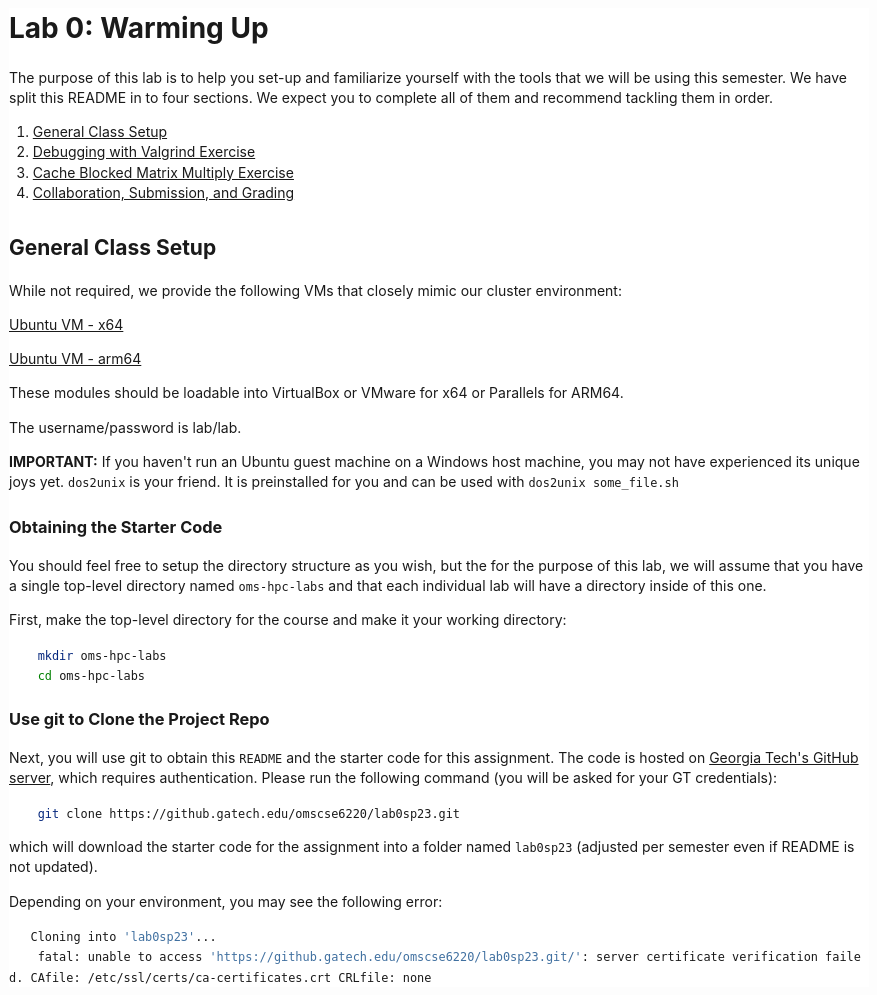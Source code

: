 # Lab 0: Warming Up

The purpose of this lab is to help you set-up and familiarize yourself with the tools that we will be using this semester. We have split this README in to four sections. We expect you to complete all of them and recommend tackling them in order.

1. [General Class Setup](#user-content-general-class-setup)
2. [Debugging with Valgrind Exercise](#user-content-debugging-with-valgrind-exercise)
3. [Cache Blocked Matrix Multiply Exercise](#user-content-cache-blocked-matrix-multiply-exercise)
4. [Collaboration, Submission, and Grading](#user-content-collaboration-submission-and-grading)

## General Class Setup

While not required, we provide the following VMs that closely mimic our cluster environment:

[Ubuntu VM - x64](https://www.dropbox.com/s/p668a4tgkzftcb5/CSE6220_Spring2023_Lab_x64.ova?dl=0)

[Ubuntu VM - arm64](https://www.dropbox.com/s/o49yeq1tnr1a9yv/CSE6220_Spring2023_Lab_arm64.pvmp?dl=0)

These modules should be loadable into VirtualBox or VMware for x64 or Parallels for ARM64.

The username/password is lab/lab.

**IMPORTANT:** If you haven't run an Ubuntu guest machine on a Windows host machine, you may not have experienced its unique joys yet. `dos2unix` is your friend. It is preinstalled for you and can be used with `dos2unix some_file.sh`

### Obtaining the Starter Code

You should feel free to setup the directory structure as you wish, but the for the purpose of this lab, we will assume that you have a single top-level directory named `oms-hpc-labs` and that each individual lab will have a directory inside of this one.

First, make the top-level directory for the course and make it your working directory:
```sh
    mkdir oms-hpc-labs
    cd oms-hpc-labs
```

### Use git to Clone the Project Repo

Next, you will use git to obtain this `README` and the starter code for this assignment. The code is hosted on [Georgia Tech's GitHub server](https://github.gatech.edu/omscse6220), which requires authentication. Please run the following command (you will be asked for your GT credentials):

```sh
    git clone https://github.gatech.edu/omscse6220/lab0sp23.git
```

which will download the starter code for the assignment into a folder named `lab0sp23` (adjusted per semester even if README is not updated).

Depending on your environment, you may see the following error:

```sh
   Cloning into 'lab0sp23'...
    fatal: unable to access 'https://github.gatech.edu/omscse6220/lab0sp23.git/': server certificate verification failed. CAfile: /etc/ssl/certs/ca-certificates.crt CRLfile: none
```
